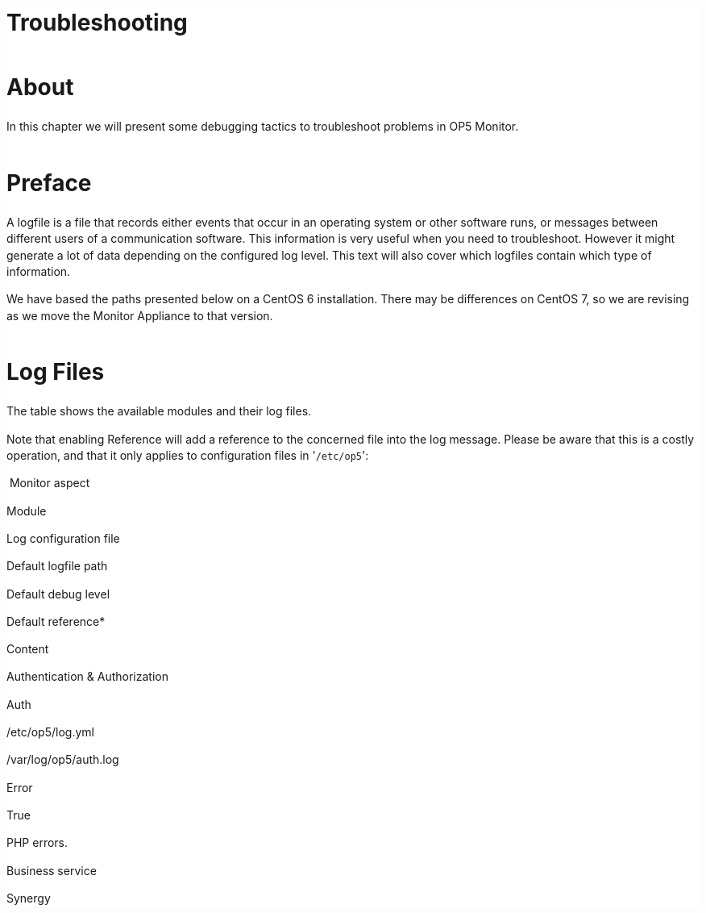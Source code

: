# Troubleshooting

# About

In this chapter we will present some debugging tactics to troubleshoot problems in OP5 Monitor.

# Preface

A logfile is a file that records either events that occur in an operating system or other software runs, or messages between different users of a communication software. This information is very useful when you need to troubleshoot. However it might generate a lot of data depending on the configured log level. This text will also cover which logfiles contain which type of information.

We have based the paths presented below on a CentOS 6 installation. There may be differences on CentOS 7, so we are revising as we move the Monitor Appliance to that version.

# Log Files

The table shows the available modules and their log files.

Note that enabling Reference will add a reference to the concerned file into the log message. Please be aware that this is a costly operation, and that it only applies to configuration files in '`/etc/op5`':

 Monitor aspect

Module

Log configuration file

Default logfile path

Default debug level

Default reference\*

Content

Authentication & Authorization

Auth

/etc/op5/log.yml

/var/log/op5/auth.log

Error

True

PHP errors.

Business service

Synergy
